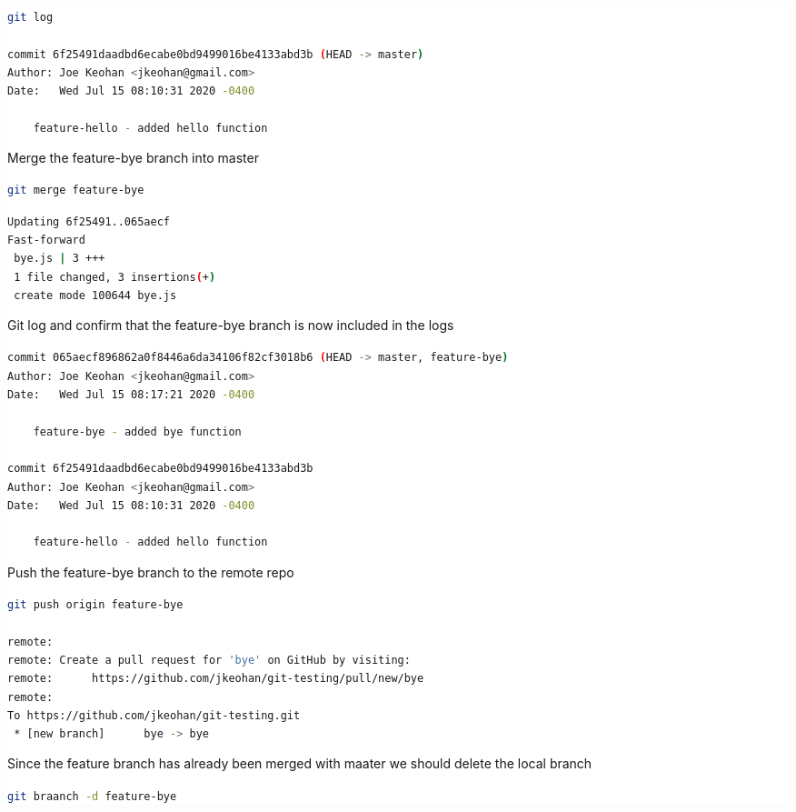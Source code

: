 ```sh
git log

commit 6f25491daadbd6ecabe0bd9499016be4133abd3b (HEAD -> master)
Author: Joe Keohan <jkeohan@gmail.com>
Date:   Wed Jul 15 08:10:31 2020 -0400

    feature-hello - added hello function
```

Merge the feature-bye branch into master

```sh
git merge feature-bye
```

```sh
Updating 6f25491..065aecf
Fast-forward
 bye.js | 3 +++
 1 file changed, 3 insertions(+)
 create mode 100644 bye.js
```

Git log and confirm that the feature-bye branch is now included in the logs
```sh
commit 065aecf896862a0f8446a6da34106f82cf3018b6 (HEAD -> master, feature-bye)
Author: Joe Keohan <jkeohan@gmail.com>
Date:   Wed Jul 15 08:17:21 2020 -0400

    feature-bye - added bye function

commit 6f25491daadbd6ecabe0bd9499016be4133abd3b
Author: Joe Keohan <jkeohan@gmail.com>
Date:   Wed Jul 15 08:10:31 2020 -0400

    feature-hello - added hello function
```

Push the feature-bye branch to the remote repo

```sh
git push origin feature-bye

remote: 
remote: Create a pull request for 'bye' on GitHub by visiting:
remote:      https://github.com/jkeohan/git-testing/pull/new/bye
remote: 
To https://github.com/jkeohan/git-testing.git
 * [new branch]      bye -> bye
```

Since the feature branch has already been merged with maater we should delete the local branch

```sh
git braanch -d feature-bye
```
